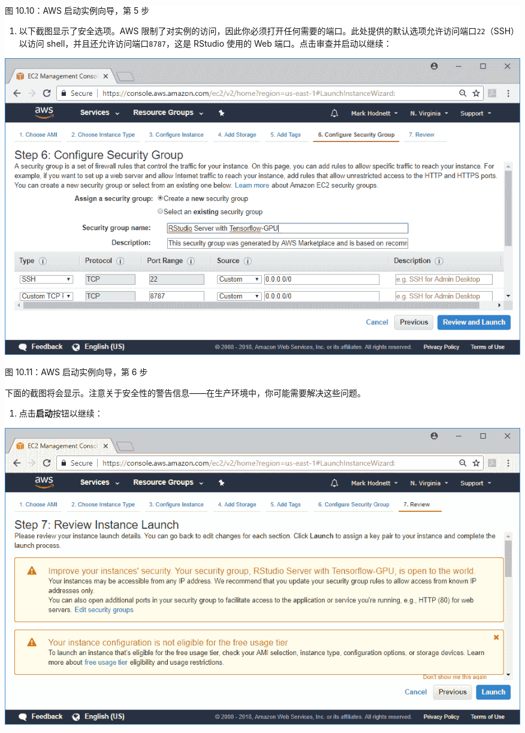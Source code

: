 图 10.10：AWS 启动实例向导，第 5 步

1.  以下截图显示了安全选项。AWS 限制了对实例的访问，因此你必须打开任何需要的端口。此处提供的默认选项允许访问端口`22`（SSH）以访问 shell，并且还允许访问端口`8787`，这是 RStudio 使用的 Web 端口。点击审查并启动以继续：

![](img/cd54d2b2-35c6-45d5-9046-24345d306457.png)

图 10.11：AWS 启动实例向导，第 6 步

下面的截图将会显示。注意关于安全性的警告信息——在生产环境中，你可能需要解决这些问题。

1.  点击**启动**按钮以继续：

![](img/157480e8-9d0b-44f5-b32f-6f5422d462e3.png)
